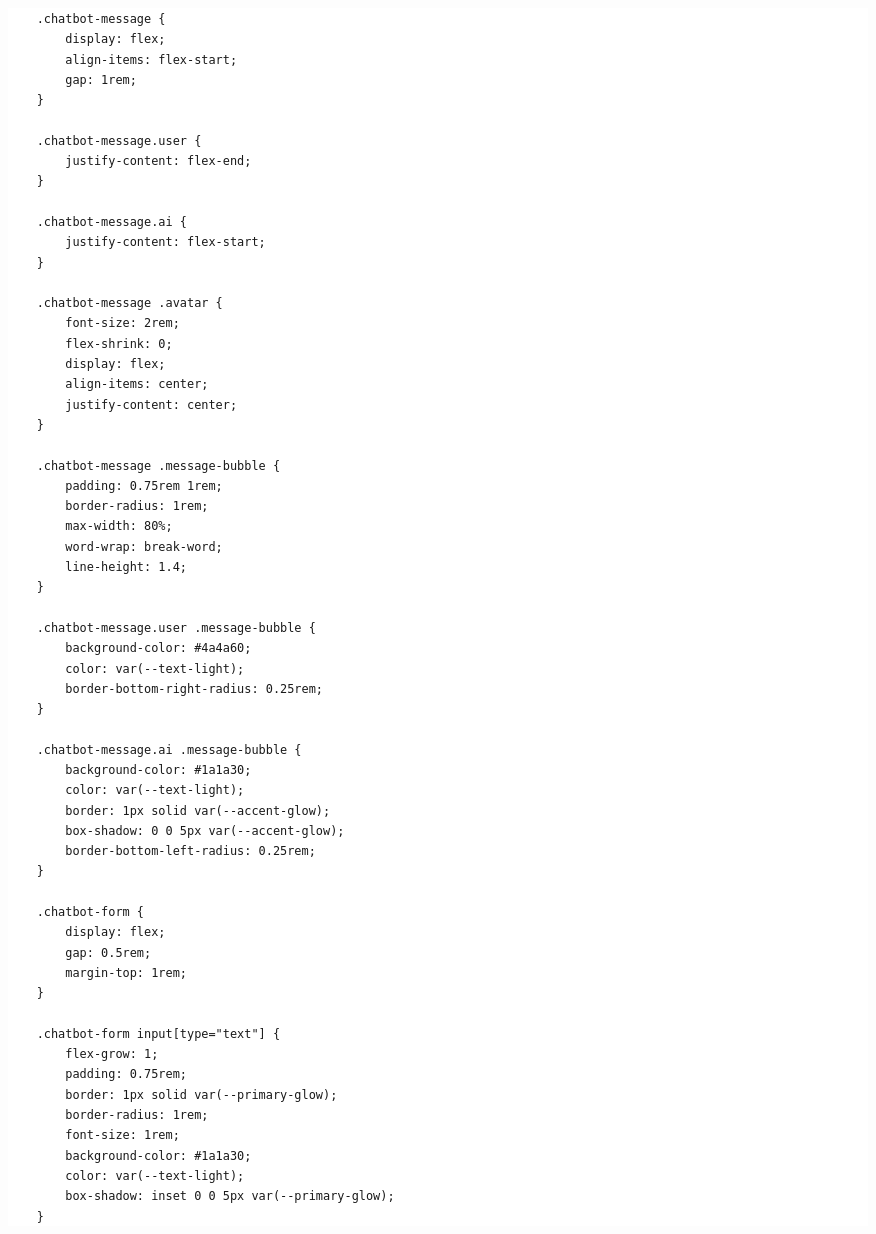         .chatbot-message {
            display: flex;
            align-items: flex-start;
            gap: 1rem;
        }

        .chatbot-message.user {
            justify-content: flex-end;
        }

        .chatbot-message.ai {
            justify-content: flex-start;
        }

        .chatbot-message .avatar {
            font-size: 2rem;
            flex-shrink: 0;
            display: flex;
            align-items: center;
            justify-content: center;
        }

        .chatbot-message .message-bubble {
            padding: 0.75rem 1rem;
            border-radius: 1rem;
            max-width: 80%;
            word-wrap: break-word;
            line-height: 1.4;
        }

        .chatbot-message.user .message-bubble {
            background-color: #4a4a60;
            color: var(--text-light);
            border-bottom-right-radius: 0.25rem;
        }

        .chatbot-message.ai .message-bubble {
            background-color: #1a1a30;
            color: var(--text-light);
            border: 1px solid var(--accent-glow);
            box-shadow: 0 0 5px var(--accent-glow);
            border-bottom-left-radius: 0.25rem;
        }

        .chatbot-form {
            display: flex;
            gap: 0.5rem;
            margin-top: 1rem;
        }

        .chatbot-form input[type="text"] {
            flex-grow: 1;
            padding: 0.75rem;
            border: 1px solid var(--primary-glow);
            border-radius: 1rem;
            font-size: 1rem;
            background-color: #1a1a30;
            color: var(--text-light);
            box-shadow: inset 0 0 5px var(--primary-glow);
        }
